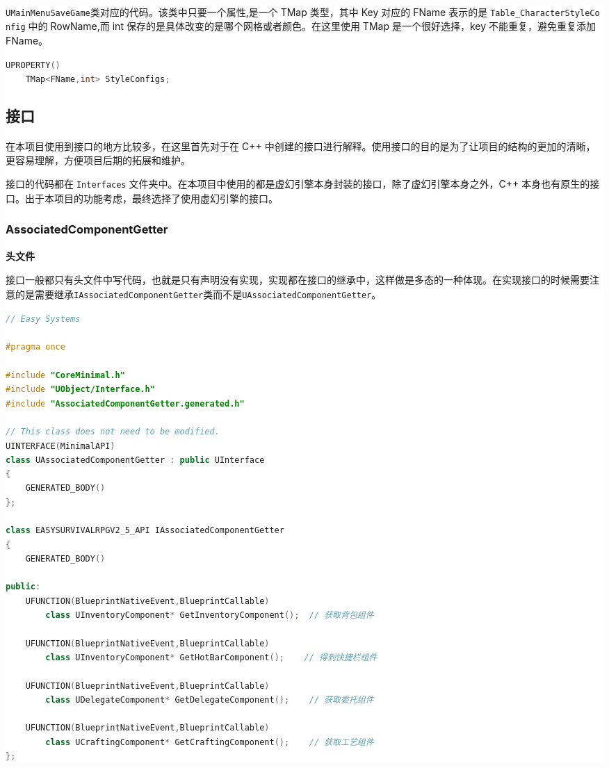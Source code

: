 `UMainMenuSaveGame`类对应的代码。该类中只要一个属性,是一个 TMap 类型，其中 Key 对应的 FName 表示的是 `Table_CharacterStyleConfig` 中的 RowName,而 int 保存的是具体改变的是哪个网格或者颜色。在这里使用 TMap 是一个很好选择，key 不能重复，避免重复添加 FName。

```C++
UPROPERTY()
	TMap<FName,int> StyleConfigs; 
```

## 接口

在本项目使用到接口的地方比较多，在这里首先对于在 C++ 中创建的接口进行解释。使用接口的目的是为了让项目的结构的更加的清晰，更容易理解，方便项目后期的拓展和维护。

接口的代码都在 `Interfaces` 文件夹中。在本项目中使用的都是虚幻引擎本身封装的接口，除了虚幻引擎本身之外，C++ 本身也有原生的接口。出于本项目的功能考虑，最终选择了使用虚幻引擎的接口。

### AssociatedComponentGetter

**头文件**

接口一般都只有头文件中写代码，也就是只有声明没有实现，实现都在接口的继承中，这样做是多态的一种体现。在实现接口的时候需要注意的是需要继承`IAssociatedComponentGetter`类而不是`UAssociatedComponentGetter`。

```C++
// Easy Systems

#pragma once

#include "CoreMinimal.h"
#include "UObject/Interface.h"
#include "AssociatedComponentGetter.generated.h"

// This class does not need to be modified.
UINTERFACE(MinimalAPI)
class UAssociatedComponentGetter : public UInterface
{
	GENERATED_BODY()
};

class EASYSURVIVALRPGV2_5_API IAssociatedComponentGetter
{
	GENERATED_BODY()

public:
	UFUNCTION(BlueprintNativeEvent,BlueprintCallable)
		class UInventoryComponent* GetInventoryComponent();  // 获取背包组件

	UFUNCTION(BlueprintNativeEvent,BlueprintCallable)
	    class UInventoryComponent* GetHotBarComponent();	// 得到快捷栏组件

	UFUNCTION(BlueprintNativeEvent,BlueprintCallable)
		class UDelegateComponent* GetDelegateComponent();    // 获取委托组件

	UFUNCTION(BlueprintNativeEvent,BlueprintCallable)
		class UCraftingComponent* GetCraftingComponent();	 // 获取工艺组件
};
```
